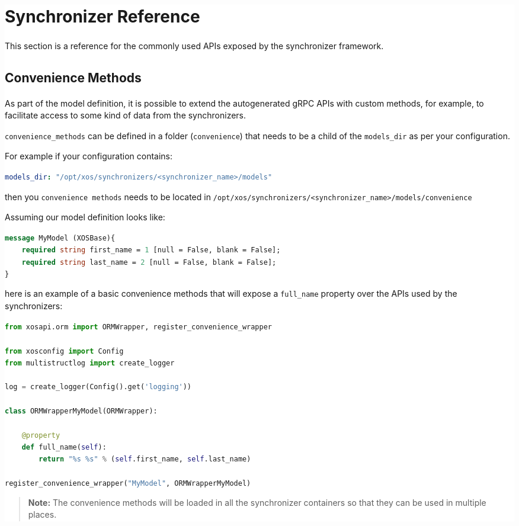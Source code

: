 # Synchronizer Reference

This section is a reference for the commonly used APIs exposed
by the synchronizer framework.

## Convenience Methods

As part of the model definition, it is possible to extend the autogenerated gRPC
APIs with custom methods, for example, to facilitate access to some kind of data
from the synchronizers.

`convenience_methods` can be defined in a folder (`convenience`) that needs to
be a child of the `models_dir` as per your configuration.

For example if your configuration contains:

```yaml
models_dir: "/opt/xos/synchronizers/<synchronizer_name>/models"
```

then you `convenience methods` needs to be located in
`/opt/xos/synchronizers/<synchronizer_name>/models/convenience`

Assuming our model definition looks like:

```proto
message MyModel (XOSBase){
    required string first_name = 1 [null = False, blank = False];
    required string last_name = 2 [null = False, blank = False];
}
```

here is an example of a basic convenience methods that will expose a
`full_name` property over the APIs used by the synchronizers:

```python
from xosapi.orm import ORMWrapper, register_convenience_wrapper

from xosconfig import Config
from multistructlog import create_logger

log = create_logger(Config().get('logging'))

class ORMWrapperMyModel(ORMWrapper):

    @property
    def full_name(self):
        return "%s %s" % (self.first_name, self.last_name)

register_convenience_wrapper("MyModel", ORMWrapperMyModel)
```

> **Note:** The convenience methods will be loaded in all the synchronizer
> containers so that they can be used in multiple places.
